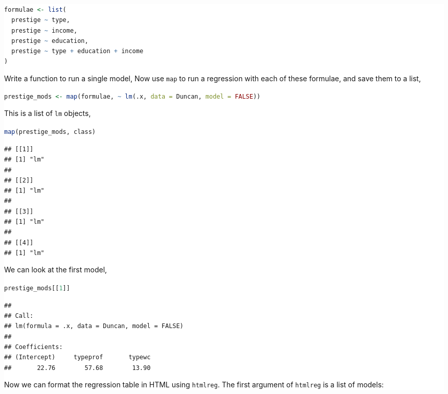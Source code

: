 ```r
formulae <- list(
  prestige ~ type,
  prestige ~ income,
  prestige ~ education,
  prestige ~ type + education + income
)
```

Write a function to run a single model,
Now use `map` to run a regression with each of these formulae,
and save them to a list,


```r
prestige_mods <- map(formulae, ~ lm(.x, data = Duncan, model = FALSE))
```

This is a list of `lm` objects,


```r
map(prestige_mods, class)
```

```
## [[1]]
## [1] "lm"
## 
## [[2]]
## [1] "lm"
## 
## [[3]]
## [1] "lm"
## 
## [[4]]
## [1] "lm"
```

We can look at the first model,


```r
prestige_mods[[1]]
```

```
## 
## Call:
## lm(formula = .x, data = Duncan, model = FALSE)
## 
## Coefficients:
## (Intercept)     typeprof       typewc  
##       22.76        57.68        13.90
```

Now we can format the regression table in HTML using `htmlreg`.
The first argument of `htmlreg` is a list of models:
